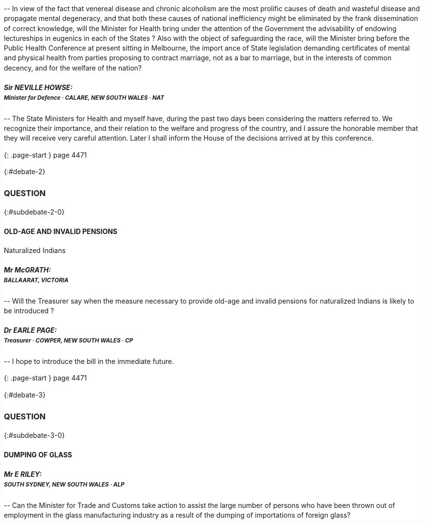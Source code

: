 -- In view of the fact that venereal disease and chronic alcoholism are the most prolific causes of death and wasteful disease and propagate mental degeneracy, and that both these causes of national inefficiency might be eliminated by the frank dissemination of correct knowledge, will the Minister for Health bring under the attention of the Government the advisability of endowing lectureships in eugenics in each of the States ? Also with the object of safeguarding the race, will the Minister bring before the Public Health Conference at present sitting in Melbourne, the import ance of State legislation demanding certificates of mental and physical health from parties proposing to contract marriage, not as a bar to marriage, but in the interests of common decency, and for the welfare of the nation? 

##### Sir NEVILLE HOWSE:<br><small class="text-muted">Minister for Defence &middot; CALARE, NEW SOUTH WALES &middot; NAT</small>

-- The State Ministers for Health and myself have, during the past two days been considering the matters referred to. We recognize their importance, and their relation to the welfare and progress of the country, and I assure the honorable member that they will receive very careful attention. Later I shall inform the House of the decisions arrived at by this conference. 

{: .page-start }
page 4471

{:#debate-2}
### QUESTION

{:#subdebate-2-0}
#### OLD-AGE AND INVALID PENSIONS

Naturalized Indians

##### Mr McGRATH:<br><small class="text-muted">BALLAARAT, VICTORIA</small>

-- Will the Treasurer say when the measure necessary to provide old-age and invalid pensions for naturalized Indians is likely to be introduced ? 

##### Dr EARLE PAGE:<br><small class="text-muted">Treasurer &middot; COWPER, NEW SOUTH WALES &middot; CP</small>

-- I hope to introduce the bill in the immediate future. 

{: .page-start }
page 4471

{:#debate-3}
### QUESTION

{:#subdebate-3-0}
#### DUMPING OF GLASS

##### Mr E RILEY:<br><small class="text-muted">SOUTH SYDNEY, NEW SOUTH WALES &middot; ALP</small>

-- Can the Minister for Trade and Customs take action to assist the large number of persons who have been thrown out of employment in the glass manufacturing industry as a result of the dumping of importations of foreign glass? 
